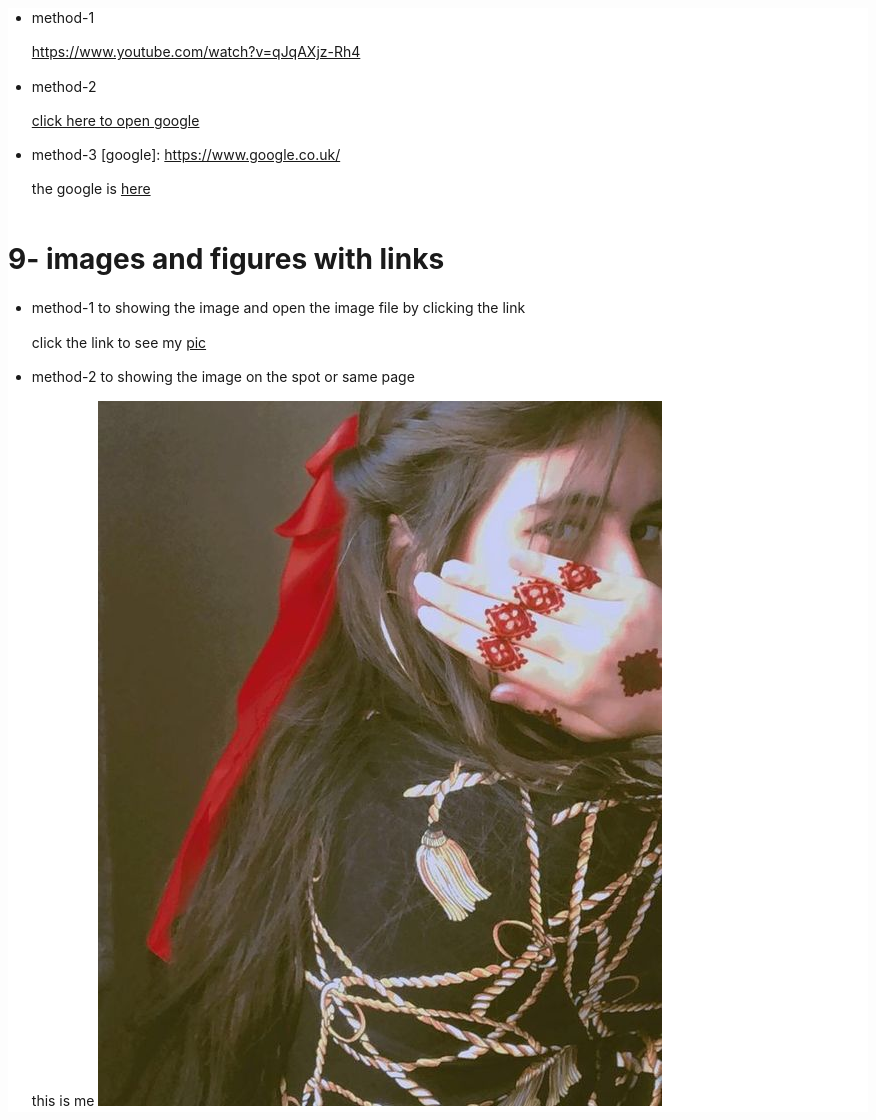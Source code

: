 - method-1

    <https://www.youtube.com/watch?v=qJqAXjz-Rh4>

- method-2

    [click here to open google](https://www.google.co.uk/)

- method-3
     [google]: https://www.google.co.uk/

     the google is [here](google) 

# 9- images and figures with links

* method-1 to showing the image and open the image file by clicking the link

    click the link to see my [pic](me.jpg)

* method-2 to showing the image on the spot or same page

    this is me
    ![pic](me.jpg)
